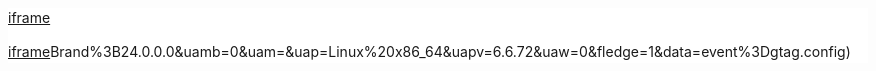 [iframe](https://139603372.hs-sites-eu1.com/hs-web-interactive-139603372-237919561943?utk=95472ed240137ea54e6bee629da7470f&enableResponsiveStyles=true)

[iframe](https://td.doubleclick.net/td/rul/10862264272?random=1748574451478&cv=11&fst=1748574451478&fmt=3&bg=ffffff&guid=ON&async=1&gtm=45be55s2v9117590405za200zb898302740&gcd=13l3l3l3l1l1&dma=0&tag_exp=101509157~103116026~103130498~103130500~103200004~103211513~103233427~103252644~103252646~103351869~103351871~104481633~104481635~104559073~104559075&ptag_exp=101509157~102015666~103116026~103130498~103130500~103200004~103233427~103252644~103252646~103351869~103351871~104481633~104481635~104559073~104559075&u_w=1280&u_h=1024&url=https%3A%2F%2Fqdrant.tech%2Fblog%2Fcase-study-nyris%2F&hn=www.googleadservices.com&frm=0&tiba=Nyris%20%26%20Qdrant%3A%20How%20Vectors%20are%20the%20Future%20of%20Visual%20Search%20-%20Qdrant&did=dZTQ1Zm&gdid=dZTQ1Zm&npa=0&pscdl=noapi&auid=1031455414.1748574450&uaa=x86&uab=64&uafvl=Google%2520Chrome%3B137.0.7151.55%7CChromium%3B137.0.7151.55%7CNot%252FA)Brand%3B24.0.0.0&uamb=0&uam=&uap=Linux%20x86_64&uapv=6.6.72&uaw=0&fledge=1&data=event%3Dgtag.config)